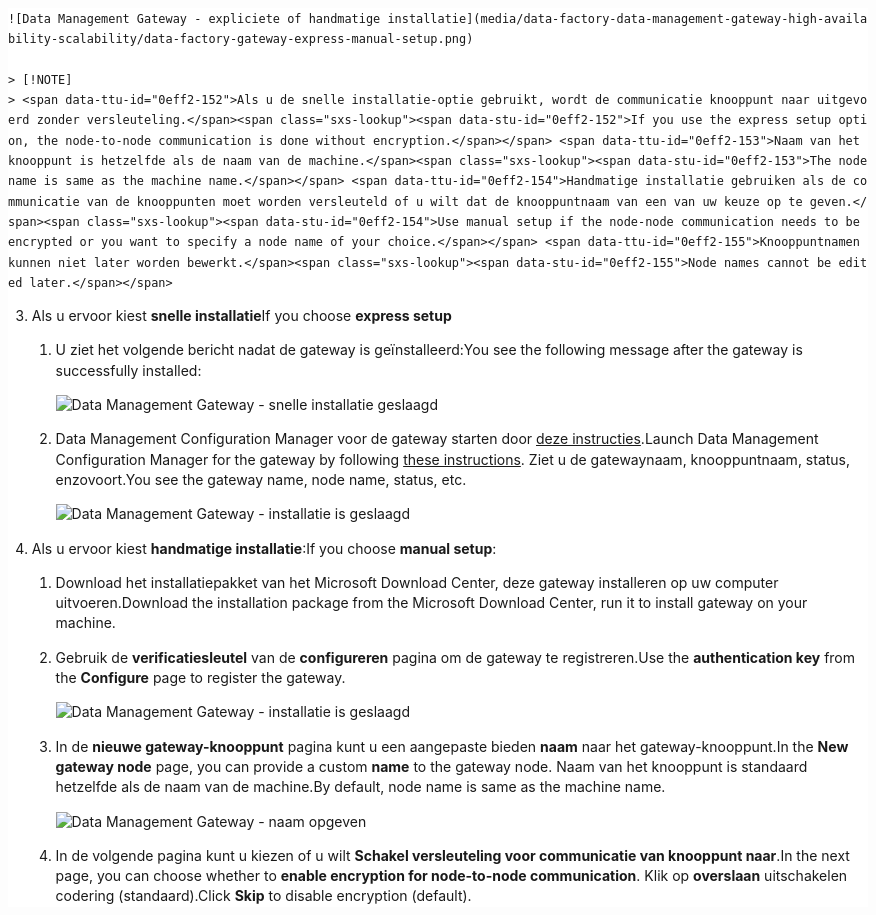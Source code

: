     ![Data Management Gateway - expliciete of handmatige installatie](media/data-factory-data-management-gateway-high-availability-scalability/data-factory-gateway-express-manual-setup.png)

    > [!NOTE]
    > <span data-ttu-id="0eff2-152">Als u de snelle installatie-optie gebruikt, wordt de communicatie knooppunt naar uitgevoerd zonder versleuteling.</span><span class="sxs-lookup"><span data-stu-id="0eff2-152">If you use the express setup option, the node-to-node communication is done without encryption.</span></span> <span data-ttu-id="0eff2-153">Naam van het knooppunt is hetzelfde als de naam van de machine.</span><span class="sxs-lookup"><span data-stu-id="0eff2-153">The node name is same as the machine name.</span></span> <span data-ttu-id="0eff2-154">Handmatige installatie gebruiken als de communicatie van de knooppunten moet worden versleuteld of u wilt dat de knooppuntnaam van een van uw keuze op te geven.</span><span class="sxs-lookup"><span data-stu-id="0eff2-154">Use manual setup if the node-node communication needs to be encrypted or you want to specify a node name of your choice.</span></span> <span data-ttu-id="0eff2-155">Knooppuntnamen kunnen niet later worden bewerkt.</span><span class="sxs-lookup"><span data-stu-id="0eff2-155">Node names cannot be edited later.</span></span>
3. <span data-ttu-id="0eff2-156">Als u ervoor kiest **snelle installatie**</span><span class="sxs-lookup"><span data-stu-id="0eff2-156">If you choose **express setup**</span></span>
    1. <span data-ttu-id="0eff2-157">U ziet het volgende bericht nadat de gateway is geïnstalleerd:</span><span class="sxs-lookup"><span data-stu-id="0eff2-157">You see the following message after the gateway is successfully installed:</span></span>

        ![Data Management Gateway - snelle installatie geslaagd](media/data-factory-data-management-gateway-high-availability-scalability/express-setup-success.png)
    2. <span data-ttu-id="0eff2-159">Data Management Configuration Manager voor de gateway starten door [deze instructies](data-factory-data-management-gateway.md#configuration-manager).</span><span class="sxs-lookup"><span data-stu-id="0eff2-159">Launch Data Management Configuration Manager for the gateway by following [these instructions](data-factory-data-management-gateway.md#configuration-manager).</span></span> <span data-ttu-id="0eff2-160">Ziet u de gatewaynaam, knooppuntnaam, status, enzovoort.</span><span class="sxs-lookup"><span data-stu-id="0eff2-160">You see the gateway name, node name, status, etc.</span></span>

        ![Data Management Gateway - installatie is geslaagd](media/data-factory-data-management-gateway-high-availability-scalability/data-factory-gateway-installation-success.png)
4. <span data-ttu-id="0eff2-162">Als u ervoor kiest **handmatige installatie**:</span><span class="sxs-lookup"><span data-stu-id="0eff2-162">If you choose **manual setup**:</span></span>
    1. <span data-ttu-id="0eff2-163">Download het installatiepakket van het Microsoft Download Center, deze gateway installeren op uw computer uitvoeren.</span><span class="sxs-lookup"><span data-stu-id="0eff2-163">Download the installation package from the Microsoft Download Center, run it to install gateway on your machine.</span></span>
    2. <span data-ttu-id="0eff2-164">Gebruik de **verificatiesleutel** van de **configureren** pagina om de gateway te registreren.</span><span class="sxs-lookup"><span data-stu-id="0eff2-164">Use the **authentication key** from the **Configure** page to register the gateway.</span></span>
    
        ![Data Management Gateway - installatie is geslaagd](media/data-factory-data-management-gateway-high-availability-scalability/data-factory-gateway-authentication-key.png)
    3. <span data-ttu-id="0eff2-166">In de **nieuwe gateway-knooppunt** pagina kunt u een aangepaste bieden **naam** naar het gateway-knooppunt.</span><span class="sxs-lookup"><span data-stu-id="0eff2-166">In the **New gateway node** page, you can provide a custom **name** to the gateway node.</span></span> <span data-ttu-id="0eff2-167">Naam van het knooppunt is standaard hetzelfde als de naam van de machine.</span><span class="sxs-lookup"><span data-stu-id="0eff2-167">By default, node name is same as the machine name.</span></span>    

        ![Data Management Gateway - naam opgeven](media/data-factory-data-management-gateway-high-availability-scalability/data-factory-gateway-name.png)
    4. <span data-ttu-id="0eff2-169">In de volgende pagina kunt u kiezen of u wilt **Schakel versleuteling voor communicatie van knooppunt naar**.</span><span class="sxs-lookup"><span data-stu-id="0eff2-169">In the next page, you can choose whether to **enable encryption for node-to-node communication**.</span></span> <span data-ttu-id="0eff2-170">Klik op **overslaan** uitschakelen codering (standaard).</span><span class="sxs-lookup"><span data-stu-id="0eff2-170">Click **Skip** to disable encryption (default).</span></span>
